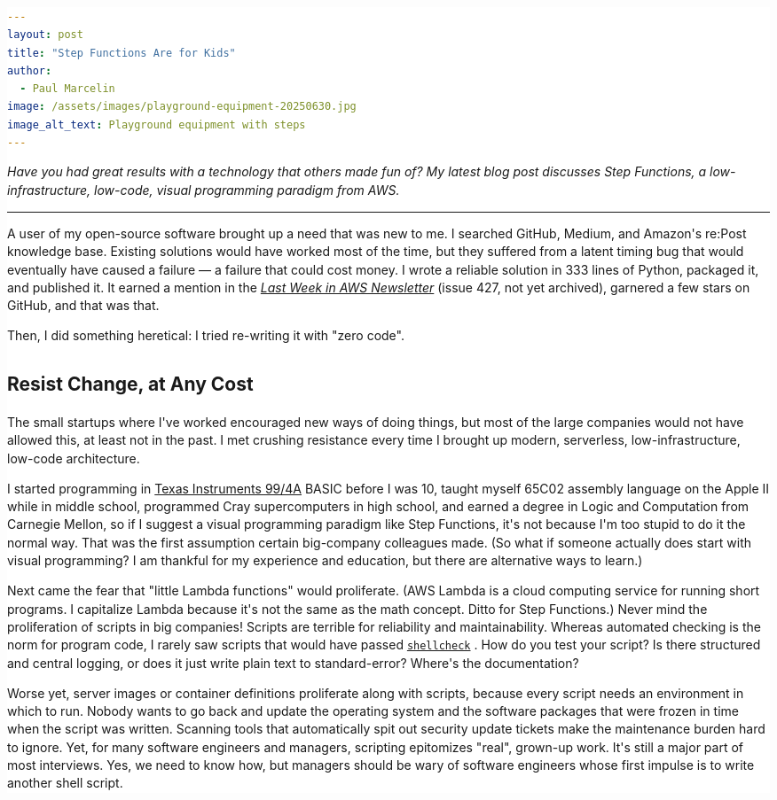 ```yaml
---
layout: post
title: "Step Functions Are for Kids"
author:
  - Paul Marcelin
image: /assets/images/playground-equipment-20250630.jpg
image_alt_text: Playground equipment with steps
---
```


_Have you had great results with a technology that others made fun of? My latest blog post discusses Step Functions, a low-infrastructure, low-code, visual programming paradigm from AWS._

---

A user of my open-source software brought up a need that was new to me. I searched GitHub, Medium, and Amazon's re:Post knowledge base. Existing solutions would have worked most of the time, but they suffered from a latent timing bug that would eventually have caused a failure &mdash; a failure that could cost money. I wrote a reliable solution in 333 lines of Python, packaged it, and published it. It earned a mention in the [_Last Week in AWS Newsletter_](https://www.lastweekinaws.com/newsletter/) (issue 427, not yet archived), garnered a few stars on GitHub, and that was that.

Then, I did something heretical: I tried re-writing it with "zero code".

## Resist Change, at Any Cost

The small startups where I've worked encouraged new ways of doing things, but most of the large companies would not have allowed this, at least not in the past. I met crushing resistance every time I brought up modern, serverless, low-infrastructure, low-code architecture.

I started programming in [Texas Instruments 99/4A](https://en.wikipedia.org/wiki/TI-99/4A) BASIC before I was 10, taught myself 65C02 assembly language on the Apple II while in middle school, programmed Cray supercomputers in high school, and earned a degree in Logic and Computation from Carnegie Mellon, so if I suggest a visual programming paradigm like Step Functions, it's not because I'm too stupid to do it the normal way. That was the first assumption certain big-company colleagues made. (So what if someone actually does start with visual programming? I am thankful for my experience and education, but there are alternative ways to learn.)

Next came the fear that "little Lambda functions" would proliferate. (AWS Lambda is a cloud computing service for running short programs. I capitalize Lambda because it's not the same as the math concept. Ditto for Step Functions.) Never mind the proliferation of scripts in big companies! Scripts are terrible for reliability and maintainability. Whereas automated checking is the norm for program code, I rarely saw scripts that would have passed [`shellcheck`](https://github.com/koalaman/shellcheck#shellcheck---a-shell-script-static-analysis-tool)&nbsp;. How do you test your script? Is there structured and central logging, or does it just write plain text to standard-error? Where's the documentation?

Worse yet, server images or container definitions proliferate along with scripts, because every script needs an environment in which to run. Nobody wants to go back and update the operating system and the software packages that were frozen in time when the script was written. Scanning tools that automatically spit out security update tickets make the maintenance burden hard to ignore. Yet, for many software engineers and managers, scripting epitomizes "real", grown-up work. It's still a major part of most interviews. Yes, we need to know how, but managers should be wary of software engineers whose first impulse is to write another shell script.
